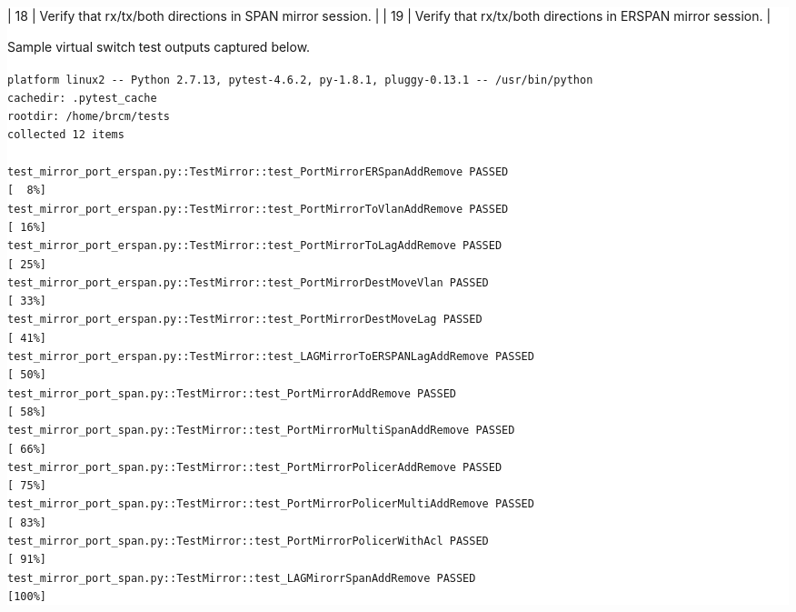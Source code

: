 | 18   | Verify that rx/tx/both directions in SPAN mirror session.                                                                               |
| 19   | Verify that rx/tx/both directions in ERSPAN mirror session.                                                                             |


Sample virtual switch test outputs captured below.

```
platform linux2 -- Python 2.7.13, pytest-4.6.2, py-1.8.1, pluggy-0.13.1 -- /usr/bin/python
cachedir: .pytest_cache
rootdir: /home/brcm/tests
collected 12 items

test_mirror_port_erspan.py::TestMirror::test_PortMirrorERSpanAddRemove PASSED                                                                                                                                                          [  8%]
test_mirror_port_erspan.py::TestMirror::test_PortMirrorToVlanAddRemove PASSED                                                                                                                                                          [ 16%]
test_mirror_port_erspan.py::TestMirror::test_PortMirrorToLagAddRemove PASSED                                                                                                                                                           [ 25%]
test_mirror_port_erspan.py::TestMirror::test_PortMirrorDestMoveVlan PASSED                                                                                                                                                             [ 33%]
test_mirror_port_erspan.py::TestMirror::test_PortMirrorDestMoveLag PASSED                                                                                                                                                              [ 41%]
test_mirror_port_erspan.py::TestMirror::test_LAGMirrorToERSPANLagAddRemove PASSED                                                                                                                                                      [ 50%]
test_mirror_port_span.py::TestMirror::test_PortMirrorAddRemove PASSED                                                                                                                                                                  [ 58%]
test_mirror_port_span.py::TestMirror::test_PortMirrorMultiSpanAddRemove PASSED                                                                                                                                                         [ 66%]
test_mirror_port_span.py::TestMirror::test_PortMirrorPolicerAddRemove PASSED                                                                                                                                                           [ 75%]
test_mirror_port_span.py::TestMirror::test_PortMirrorPolicerMultiAddRemove PASSED                                                                                                                                                      [ 83%]
test_mirror_port_span.py::TestMirror::test_PortMirrorPolicerWithAcl PASSED                                                                                                                                                             [ 91%]
test_mirror_port_span.py::TestMirror::test_LAGMirorrSpanAddRemove PASSED                                                                                                                                                               [100%]
```